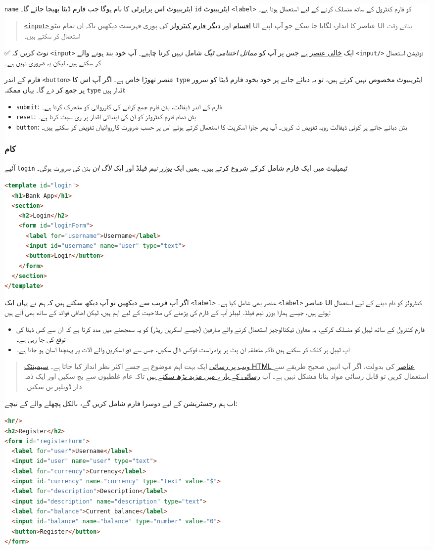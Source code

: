 `name` ایٹریبیوٹ اس پراپرٹی کا نام ہوگا جب فارم ڈیٹا بھیجا جائے گا۔ `id` ایٹریبیوٹ `<label>` کو فارم کنٹرول کے ساتھ منسلک کرنے کے لیے استعمال ہوتا ہے۔

> [`<input>` اقسام](https://developer.mozilla.org/docs/Web/HTML/Element/input) اور [دیگر فارم کنٹرولز](https://developer.mozilla.org/docs/Learn/Forms/Other_form_controls) کی پوری فہرست دیکھیں تاکہ ان تمام نیٹو UI عناصر کا اندازہ لگایا جا سکے جو آپ اپنے UI بناتے وقت استعمال کر سکتے ہیں۔

✅ نوٹ کریں کہ `<input>` ایک [خالی عنصر](https://developer.mozilla.org/docs/Glossary/Empty_element) ہے جس پر آپ کو *مماثل اختتامی ٹیگ* شامل نہیں کرنا چاہیے۔ آپ خود بند ہونے والے `<input/>` نوٹیشن استعمال کر سکتے ہیں، لیکن یہ ضروری نہیں ہے۔

فارم کے اندر `<button>` عنصر تھوڑا خاص ہے۔ اگر آپ اس کا `type` ایٹریبیوٹ مخصوص نہیں کرتے ہیں، تو یہ دبائے جانے پر خود بخود فارم ڈیٹا کو سرور پر جمع کر دے گا۔ یہاں ممکنہ `type` اقدار ہیں:

- `submit`: فارم کے اندر ڈیفالٹ، بٹن فارم جمع کرانے کی کارروائی کو متحرک کرتا ہے۔
- `reset`: بٹن تمام فارم کنٹرولز کو ان کی ابتدائی اقدار پر ری سیٹ کرتا ہے۔
- `button`: بٹن دبائے جانے پر کوئی ڈیفالٹ رویہ تفویض نہ کریں۔ آپ پھر جاوا اسکرپٹ کا استعمال کرتے ہوئے اس پر حسب ضرورت کارروائیاں تفویض کر سکتے ہیں۔

### کام

آئیے `login` ٹیمپلیٹ میں ایک فارم شامل کرکے شروع کرتے ہیں۔ ہمیں ایک *یوزر نیم* فیلڈ اور ایک *لاگ ان* بٹن کی ضرورت ہوگی۔

```html
<template id="login">
  <h1>Bank App</h1>
  <section>
    <h2>Login</h2>
    <form id="loginForm">
      <label for="username">Username</label>
      <input id="username" name="user" type="text">
      <button>Login</button>
    </form>
  </section>
</template>
```

اگر آپ قریب سے دیکھیں تو آپ دیکھ سکتے ہیں کہ ہم نے یہاں ایک `<label>` عنصر بھی شامل کیا ہے۔ `<label>` عناصر UI کنٹرولز کو نام دینے کے لیے استعمال ہوتے ہیں، جیسے ہمارا یوزر نیم فیلڈ۔ لیبلز آپ کے فارم کی پڑھنے کی صلاحیت کے لیے اہم ہیں، لیکن اضافی فوائد کے ساتھ بھی آتے ہیں:

- فارم کنٹرول کے ساتھ لیبل کو منسلک کرکے، یہ معاون ٹیکنالوجیز استعمال کرنے والے صارفین (جیسے اسکرین ریڈر) کو یہ سمجھنے میں مدد کرتا ہے کہ ان سے کس ڈیٹا کی توقع کی جا رہی ہے۔
- آپ لیبل پر کلک کر سکتے ہیں تاکہ متعلقہ ان پٹ پر براہ راست فوکس ڈال سکیں، جس سے ٹچ اسکرین والے آلات پر پہنچنا آسان ہو جاتا ہے۔

> [ویب پر رسائی](https://developer.mozilla.org/docs/Learn/Accessibility/What_is_accessibility) ایک بہت اہم موضوع ہے جسے اکثر نظر انداز کیا جاتا ہے۔ [سیمینٹک HTML عناصر](https://developer.mozilla.org/docs/Learn/Accessibility/HTML) کی بدولت، اگر آپ انہیں صحیح طریقے سے استعمال کریں تو قابل رسائی مواد بنانا مشکل نہیں ہے۔ آپ [رسائی کے بارے میں مزید پڑھ سکتے ہیں](https://developer.mozilla.org/docs/Web/Accessibility) تاکہ عام غلطیوں سے بچ سکیں اور ایک ذمہ دار ڈویلپر بن سکیں۔

اب ہم رجسٹریشن کے لیے دوسرا فارم شامل کریں گے، بالکل پچھلے والے کے نیچے:

```html
<hr/>
<h2>Register</h2>
<form id="registerForm">
  <label for="user">Username</label>
  <input id="user" name="user" type="text">
  <label for="currency">Currency</label>
  <input id="currency" name="currency" type="text" value="$">
  <label for="description">Description</label>
  <input id="description" name="description" type="text">
  <label for="balance">Current balance</label>
  <input id="balance" name="balance" type="number" value="0">
  <button>Register</button>
</form>
```